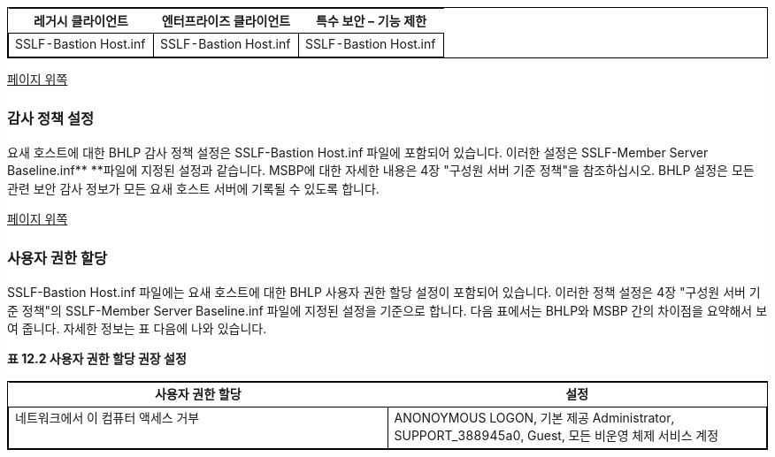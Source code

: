  
<table style="border:1px solid black;">
<colgroup>
<col width="33%" />
<col width="33%" />
<col width="33%" />
</colgroup>
<thead>
<tr class="header">
<th>레거시 클라이언트</th>
<th>엔터프라이즈 클라이언트</th>
<th>특수 보안 – 기능 제한</th>
</tr>
</thead>
<tbody>
<tr class="odd">
<td style="border:1px solid black;">SSLF-Bastion Host.inf</td>
<td style="border:1px solid black;">SSLF-Bastion Host.inf</td>
<td style="border:1px solid black;">SSLF-Bastion Host.inf</td>
</tr>
</tbody>
</table>
  
[](#mainsection)[페이지 위쪽](#mainsection)
  
### 감사 정책 설정
  
요새 호스트에 대한 BHLP 감사 정책 설정은 SSLF-Bastion Host.inf 파일에 포함되어 있습니다. 이러한 설정은 SSLF-Member Server Baseline.inf** **파일에 지정된 설정과 같습니다. MSBP에 대한 자세한 내용은 4장 "구성원 서버 기준 정책"을 참조하십시오. BHLP 설정은 모든 관련 보안 감사 정보가 모든 요새 호스트 서버에 기록될 수 있도록 합니다.
  
[](#mainsection)[페이지 위쪽](#mainsection)
  
### 사용자 권한 할당
  
SSLF-Bastion Host.inf 파일에는 요새 호스트에 대한 BHLP 사용자 권한 할당 설정이 포함되어 있습니다. 이러한 정책 설정은 4장 "구성원 서버 기준 정책"의 SSLF-Member Server Baseline.inf 파일에 지정된 설정을 기준으로 합니다. 다음 표에서는 BHLP와 MSBP 간의 차이점을 요약해서 보여 줍니다. 자세한 정보는 표 다음에 나와 있습니다.
  
**표 12.2 사용자 권한 할당 권장 설정**

 
<table style="border:1px solid black;">
<colgroup>
<col width="50%" />
<col width="50%" />
</colgroup>
<thead>
<tr class="header">
<th>사용자 권한 할당</th>
<th>설정</th>
</tr>
</thead>
<tbody>
<tr class="odd">
<td style="border:1px solid black;">네트워크에서 이 컴퓨터 액세스 거부</td>
<td style="border:1px solid black;">ANONOYMOUS LOGON, 기본 제공 Administrator, SUPPORT_388945a0, Guest, 모든 비운영 체제 서비스 계정</td>
</tr>
</tbody>
</table>
  